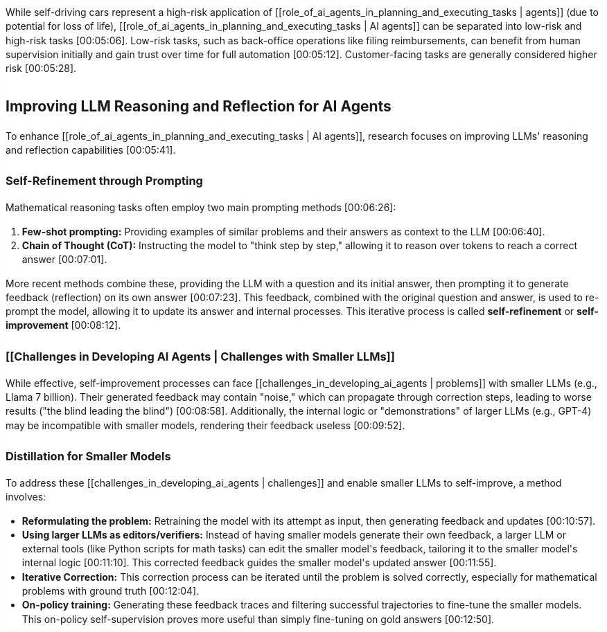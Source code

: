 While self-driving cars represent a high-risk application of [[role_of_ai_agents_in_planning_and_executing_tasks | agents]] (due to potential for loss of life), [[role_of_ai_agents_in_planning_and_executing_tasks | AI agents]] can be separated into low-risk and high-risk tasks <a class="yt-timestamp" data-t="00:05:06">[00:05:06]</a>. Low-risk tasks, such as back-office operations like filing reimbursements, can benefit from human supervision initially and gain trust over time for full automation <a class="yt-timestamp" data-t="00:05:12">[00:05:12]</a>. Customer-facing tasks are generally considered higher risk <a class="yt-timestamp" data-t="00:05:28">[00:05:28]</a>.

## Improving LLM Reasoning and Reflection for AI Agents

To enhance [[role_of_ai_agents_in_planning_and_executing_tasks | AI agents]], research focuses on improving LLMs' reasoning and reflection capabilities <a class="yt-timestamp" data-t="00:05:41">[00:05:41]</a>.

### Self-Refinement through Prompting

Mathematical reasoning tasks often employ two main prompting methods <a class="yt-timestamp" data-t="00:06:26">[00:06:26]</a>:
1.  **Few-shot prompting:** Providing examples of similar problems and their answers as context to the LLM <a class="yt-timestamp" data-t="00:06:40">[00:06:40]</a>.
2.  **Chain of Thought (CoT):** Instructing the model to "think step by step," allowing it to reason over tokens to reach a correct answer <a class="yt-timestamp" data-t="00:07:01">[00:07:01]</a>.

More recent methods combine these, providing the LLM with a question and its initial answer, then prompting it to generate feedback (reflection) on its own answer <a class="yt-timestamp" data-t="00:07:23">[00:07:23]</a>. This feedback, combined with the original question and answer, is used to re-prompt the model, allowing it to update its answer and internal processes. This iterative process is called **self-refinement** or **self-improvement** <a class="yt-timestamp" data-t="00:08:12">[00:08:12]</a>.

### [[Challenges in Developing AI Agents | Challenges with Smaller LLMs]]

While effective, self-improvement processes can face [[challenges_in_developing_ai_agents | problems]] with smaller LLMs (e.g., Llama 7 billion). Their generated feedback may contain "noise," which can propagate through correction steps, leading to worse results ("the blind leading the blind") <a class="yt-timestamp" data-t="00:08:58">[00:08:58]</a>. Additionally, the internal logic or "demonstrations" of larger LLMs (e.g., GPT-4) may be incompatible with smaller models, rendering their feedback useless <a class="yt-timestamp" data-t="00:09:52">[00:09:52]</a>.

### Distillation for Smaller Models

To address these [[challenges_in_developing_ai_agents | challenges]] and enable smaller LLMs to self-improve, a method involves:
*   **Reformulating the problem:** Retraining the model with its attempt as input, then generating feedback and updates <a class="yt-timestamp" data-t="00:10:57">[00:10:57]</a>.
*   **Using larger LLMs as editors/verifiers:** Instead of having smaller models generate their own feedback, a larger LLM or external tools (like Python scripts for math tasks) can edit the smaller model's feedback, tailoring it to the smaller model's internal logic <a class="yt-timestamp" data-t="00:11:10">[00:11:10]</a>. This corrected feedback guides the smaller model's updated answer <a class="yt-timestamp" data-t="00:11:55">[00:11:55]</a>.
*   **Iterative Correction:** This correction process can be iterated until the problem is solved correctly, especially for mathematical problems with ground truth <a class="yt-timestamp" data-t="00:12:04">[00:12:04]</a>.
*   **On-policy training:** Generating these feedback traces and filtering successful trajectories to fine-tune the smaller models. This on-policy self-supervision proves more useful than simply fine-tuning on gold answers <a class="yt-timestamp" data-t="00:12:50">[00:12:50]</a>.
